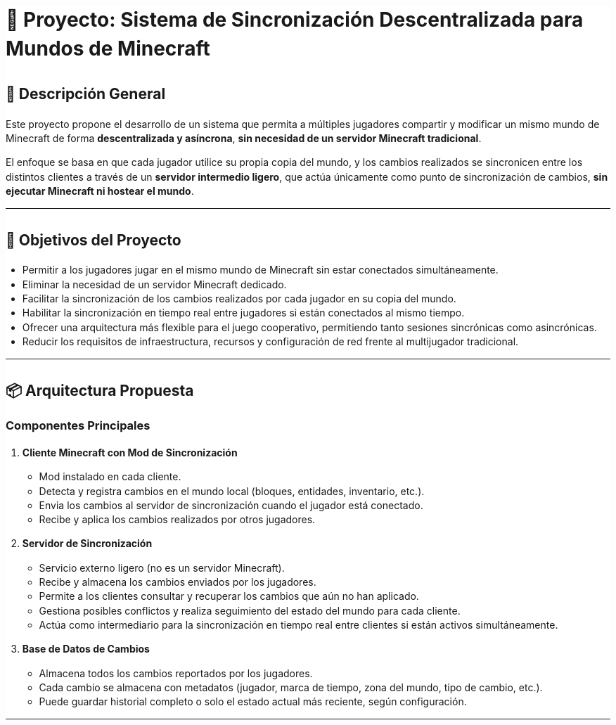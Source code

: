 # 🧱 Proyecto: Sistema de Sincronización Descentralizada para Mundos de Minecraft

## 📝 Descripción General

Este proyecto propone el desarrollo de un sistema que permita a múltiples jugadores compartir y modificar un mismo mundo de Minecraft de forma **descentralizada y asíncrona**, **sin necesidad de un servidor Minecraft tradicional**.

El enfoque se basa en que cada jugador utilice su propia copia del mundo, y los cambios realizados se sincronicen entre los distintos clientes a través de un **servidor intermedio ligero**, que actúa únicamente como punto de sincronización de cambios, **sin ejecutar Minecraft ni hostear el mundo**.

---

## 🎯 Objetivos del Proyecto

- Permitir a los jugadores jugar en el mismo mundo de Minecraft sin estar conectados simultáneamente.
- Eliminar la necesidad de un servidor Minecraft dedicado.
- Facilitar la sincronización de los cambios realizados por cada jugador en su copia del mundo.
- Habilitar la sincronización en tiempo real entre jugadores si están conectados al mismo tiempo.
- Ofrecer una arquitectura más flexible para el juego cooperativo, permitiendo tanto sesiones sincrónicas como asincrónicas.
- Reducir los requisitos de infraestructura, recursos y configuración de red frente al multijugador tradicional.

---

## 📦 Arquitectura Propuesta

### Componentes Principales

1. **Cliente Minecraft con Mod de Sincronización**
   - Mod instalado en cada cliente.
   - Detecta y registra cambios en el mundo local (bloques, entidades, inventario, etc.).
   - Envia los cambios al servidor de sincronización cuando el jugador está conectado.
   - Recibe y aplica los cambios realizados por otros jugadores.

2. **Servidor de Sincronización**
   - Servicio externo ligero (no es un servidor Minecraft).
   - Recibe y almacena los cambios enviados por los jugadores.
   - Permite a los clientes consultar y recuperar los cambios que aún no han aplicado.
   - Gestiona posibles conflictos y realiza seguimiento del estado del mundo para cada cliente.
   - Actúa como intermediario para la sincronización en tiempo real entre clientes si están activos simultáneamente.

3. **Base de Datos de Cambios**
   - Almacena todos los cambios reportados por los jugadores.
   - Cada cambio se almacena con metadatos (jugador, marca de tiempo, zona del mundo, tipo de cambio, etc.).
   - Puede guardar historial completo o solo el estado actual más reciente, según configuración.

---